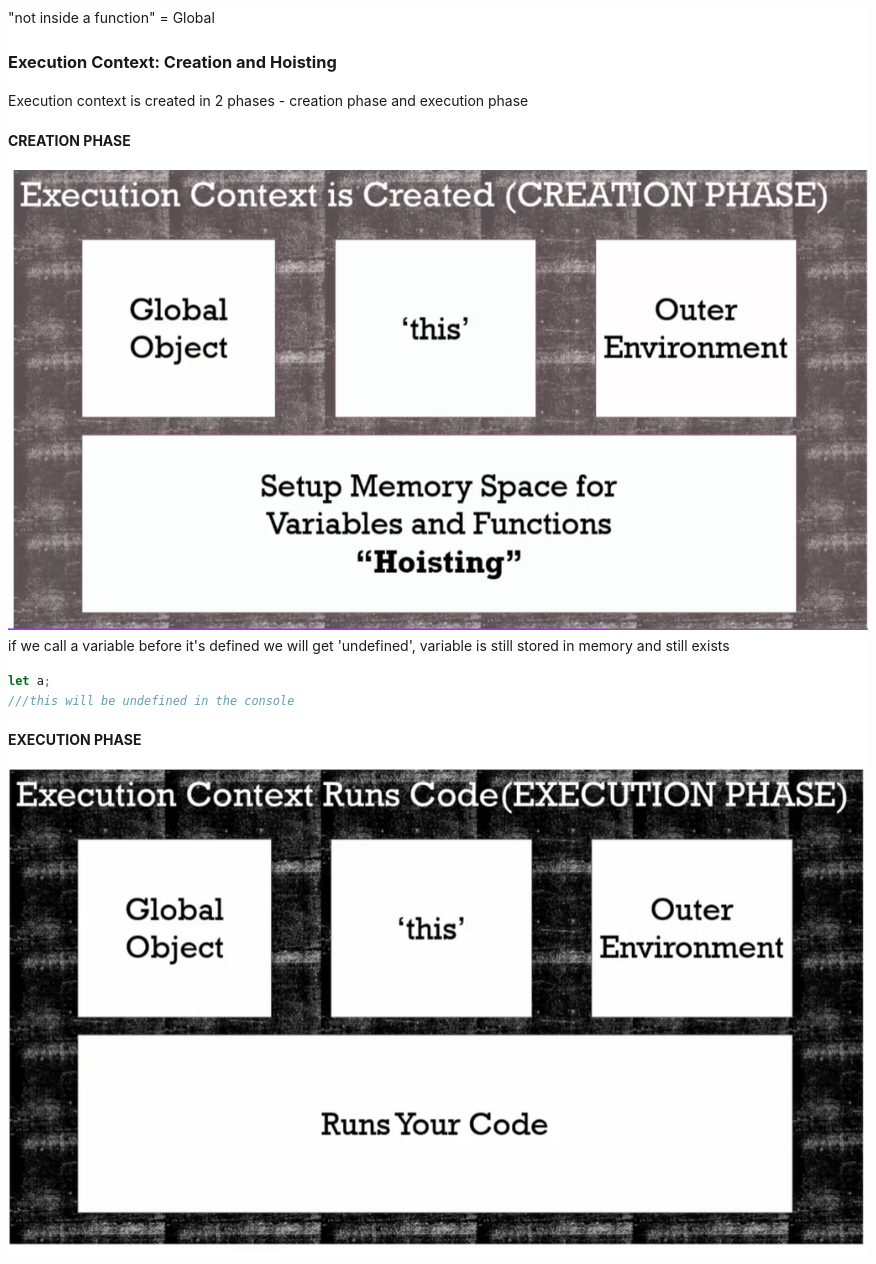 "not inside a function" = Global

### Execution Context: Creation and Hoisting
Execution context is created in 2 phases - creation phase and execution phase

#### **CREATION PHASE**
![executionContextImage](./images/creationohase.PNG)
if we call a variable before it's defined we will get 'undefined', variable is still stored in memory and still exists
```Javascript
let a;
///this will be undefined in the console
```
#### **EXECUTION PHASE**
![executionContextImage](./images/executionphase.PNG)